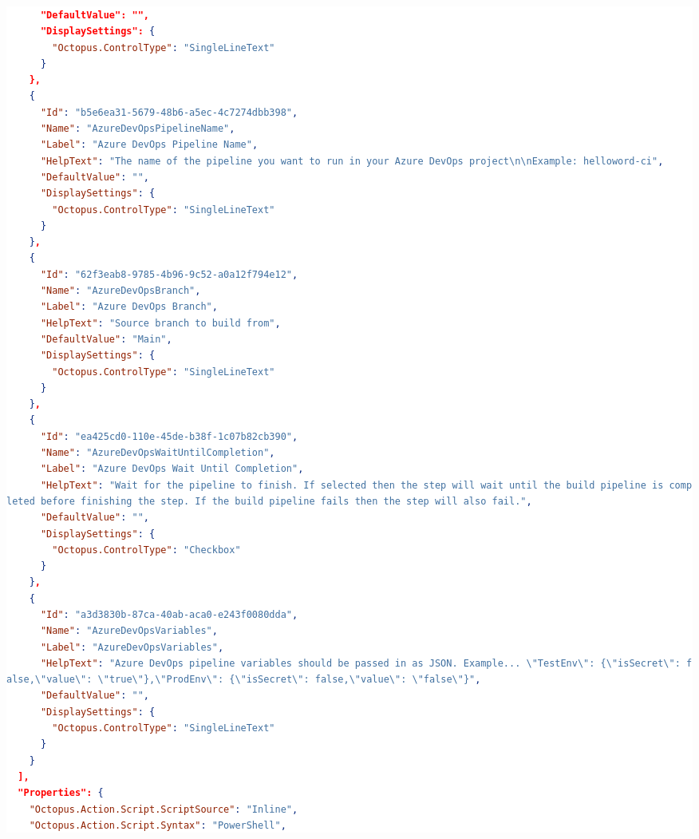 ```json
      "DefaultValue": "",
      "DisplaySettings": {
        "Octopus.ControlType": "SingleLineText"
      }
    },
    {
      "Id": "b5e6ea31-5679-48b6-a5ec-4c7274dbb398",
      "Name": "AzureDevOpsPipelineName",
      "Label": "Azure DevOps Pipeline Name",
      "HelpText": "The name of the pipeline you want to run in your Azure DevOps project\n\nExample: helloword-ci",
      "DefaultValue": "",
      "DisplaySettings": {
        "Octopus.ControlType": "SingleLineText"
      }
    },
    {
      "Id": "62f3eab8-9785-4b96-9c52-a0a12f794e12",
      "Name": "AzureDevOpsBranch",
      "Label": "Azure DevOps Branch",
      "HelpText": "Source branch to build from",
      "DefaultValue": "Main",
      "DisplaySettings": {
        "Octopus.ControlType": "SingleLineText"
      }
    },
    {
      "Id": "ea425cd0-110e-45de-b38f-1c07b82cb390",
      "Name": "AzureDevOpsWaitUntilCompletion",
      "Label": "Azure DevOps Wait Until Completion",
      "HelpText": "Wait for the pipeline to finish. If selected then the step will wait until the build pipeline is completed before finishing the step. If the build pipeline fails then the step will also fail.",
      "DefaultValue": "",
      "DisplaySettings": {
        "Octopus.ControlType": "Checkbox"
      }
    },
    {
      "Id": "a3d3830b-87ca-40ab-aca0-e243f0080dda",
      "Name": "AzureDevOpsVariables",
      "Label": "AzureDevOpsVariables",
      "HelpText": "Azure DevOps pipeline variables should be passed in as JSON. Example... \"TestEnv\": {\"isSecret\": false,\"value\": \"true\"},\"ProdEnv\": {\"isSecret\": false,\"value\": \"false\"}",
      "DefaultValue": "",
      "DisplaySettings": {
        "Octopus.ControlType": "SingleLineText"
      }
    }
  ],
  "Properties": {
    "Octopus.Action.Script.ScriptSource": "Inline",
    "Octopus.Action.Script.Syntax": "PowerShell",
```